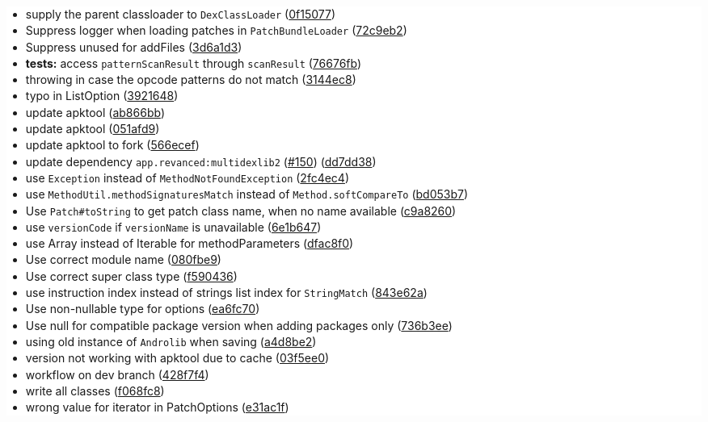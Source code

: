 * supply the parent classloader to `DexClassLoader` ([0f15077](https://github.com/Brosssh/revanced-patcher/commit/0f15077225600b65200022c1a318e504deb472b9))
* Suppress logger when loading patches in `PatchBundleLoader` ([72c9eb2](https://github.com/Brosssh/revanced-patcher/commit/72c9eb212985f99f3390cf1faa10ab547d2dbe7e))
* Suppress unused for addFiles ([3d6a1d3](https://github.com/Brosssh/revanced-patcher/commit/3d6a1d38f339ce2c5d82b7ac46c208c6702d6d44))
* **tests:** access `patternScanResult` through `scanResult` ([76676fb](https://github.com/Brosssh/revanced-patcher/commit/76676fb5673a9e92517ee3a13943cdc98dd5102a))
* throwing in case the opcode patterns do not match ([3144ec8](https://github.com/Brosssh/revanced-patcher/commit/3144ec872ac8651b8c0a9311ae508d5c3cc734ce))
* typo in ListOption ([3921648](https://github.com/Brosssh/revanced-patcher/commit/392164862c83d6e76b2a2113d6f6d59fef0020d1))
* update apktool ([ab866bb](https://github.com/Brosssh/revanced-patcher/commit/ab866bb8ef4792d8f2a51edc79e687b5b636c621))
* update apktool ([051afd9](https://github.com/Brosssh/revanced-patcher/commit/051afd98d065f71556392139d77c20b4c2dc7dd1))
* update apktool to fork ([566ecef](https://github.com/Brosssh/revanced-patcher/commit/566ecefa2bd4cde5ebfb2b22dc56cd8bf9f396bd))
* update dependency `app.revanced:multidexlib2` ([#150](https://github.com/Brosssh/revanced-patcher/issues/150)) ([dd7dd38](https://github.com/Brosssh/revanced-patcher/commit/dd7dd383577dcfc95e97f77b446a89b41b589dc0))
* use `Exception` instead of `MethodNotFoundException` ([2fc4ec4](https://github.com/Brosssh/revanced-patcher/commit/2fc4ec40217a917ea6106ddc87be332f725aa13c))
* use `MethodUtil.methodSignaturesMatch` instead of `Method.softCompareTo` ([bd053b7](https://github.com/Brosssh/revanced-patcher/commit/bd053b7e9974c0282d56e6762459db7070452e4a))
* Use `Patch#toString` to get patch class name, when no name available ([c9a8260](https://github.com/Brosssh/revanced-patcher/commit/c9a82608f7f2d6b3e64c0c949ea5d9f76fa46165))
* use `versionCode` if `versionName` is unavailable ([6e1b647](https://github.com/Brosssh/revanced-patcher/commit/6e1b6479b677657c226693e9cc6b63f4ef2ee060))
* use Array instead of Iterable for methodParameters ([dfac8f0](https://github.com/Brosssh/revanced-patcher/commit/dfac8f03a362fd273527f552d9eae121505fd4e0))
* Use correct module name ([080fbe9](https://github.com/Brosssh/revanced-patcher/commit/080fbe9feb9d4ea9ec4e599ecef296eacd803b05))
* Use correct super class type ([f590436](https://github.com/Brosssh/revanced-patcher/commit/f590436399f6385c51cea54618251b5d823c31f9))
* use instruction index instead of strings list index for `StringMatch` ([843e62a](https://github.com/Brosssh/revanced-patcher/commit/843e62ad290ee0a707be9322ee943921da3ea420))
* Use non-nullable type for options ([ea6fc70](https://github.com/Brosssh/revanced-patcher/commit/ea6fc70caab055251ad4d0d3f1b5cf53865abb85))
* Use null for compatible package version when adding packages only ([736b3ee](https://github.com/Brosssh/revanced-patcher/commit/736b3eebbfdd7279b8d5fcfc5c46c9e3aadbee12))
* using old instance of `Androlib` when saving ([a4d8be2](https://github.com/Brosssh/revanced-patcher/commit/a4d8be20fcd444b08ec9c43f9f7029f8bacbbc41))
* version not working with apktool due to cache ([03f5ee0](https://github.com/Brosssh/revanced-patcher/commit/03f5ee088b1b96b88cb7aeb323443b6209a13950))
* workflow on dev branch ([428f7f4](https://github.com/Brosssh/revanced-patcher/commit/428f7f4decb00d28c9bf137ef4cd1d5fd4a0821e))
* write all classes ([f068fc8](https://github.com/Brosssh/revanced-patcher/commit/f068fc87ff8e204826639318af39e48e683254da))
* wrong value for iterator in PatchOptions ([e31ac1f](https://github.com/Brosssh/revanced-patcher/commit/e31ac1f132df56ba7d2f8446d289ae03ef28f67d))

